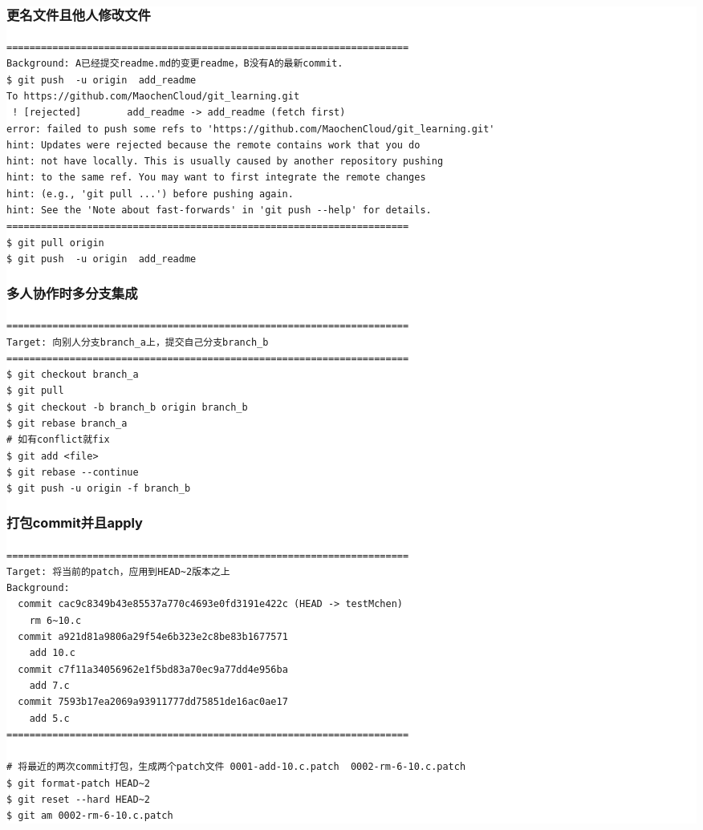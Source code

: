 ### 更名文件且他人修改文件

~~~
======================================================================
Background: A已经提交readme.md的变更readme，B没有A的最新commit.
$ git push  -u origin  add_readme
To https://github.com/MaochenCloud/git_learning.git
 ! [rejected]        add_readme -> add_readme (fetch first)
error: failed to push some refs to 'https://github.com/MaochenCloud/git_learning.git'
hint: Updates were rejected because the remote contains work that you do
hint: not have locally. This is usually caused by another repository pushing
hint: to the same ref. You may want to first integrate the remote changes
hint: (e.g., 'git pull ...') before pushing again.
hint: See the 'Note about fast-forwards' in 'git push --help' for details.
======================================================================
$ git pull origin
$ git push  -u origin  add_readme
~~~

### 多人协作时多分支集成

~~~
======================================================================
Target: 向别人分支branch_a上，提交自己分支branch_b
======================================================================
$ git checkout branch_a
$ git pull 
$ git checkout -b branch_b origin branch_b 
$ git rebase branch_a
# 如有conflict就fix
$ git add <file>
$ git rebase --continue
$ git push -u origin -f branch_b 
~~~

### 打包commit并且apply

~~~
======================================================================
Target: 将当前的patch，应用到HEAD~2版本之上
Background: 
  commit cac9c8349b43e85537a770c4693e0fd3191e422c (HEAD -> testMchen)
    rm 6~10.c
  commit a921d81a9806a29f54e6b323e2c8be83b1677571
    add 10.c
  commit c7f11a34056962e1f5bd83a70ec9a77dd4e956ba
    add 7.c
  commit 7593b17ea2069a93911777dd75851de16ac0ae17
    add 5.c
======================================================================

# 将最近的两次commit打包，生成两个patch文件 0001-add-10.c.patch  0002-rm-6-10.c.patch  
$ git format-patch HEAD~2
$ git reset --hard HEAD~2
$ git am 0002-rm-6-10.c.patch
~~~

